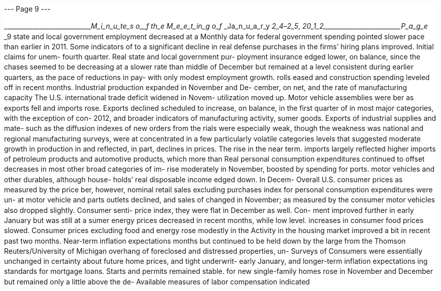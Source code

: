 --- Page 9 ---

_____________________________M_i_n_u_te_s_ o__f _th_e_ _M_e_e_t_in_g_ o_f_ _Ja_n_u_a_r_y _2_4_–_2_5_, _20_1_2________________________P_a_g_e_ _9
state and local government employment decreased at a Monthly data for federal government spending pointed
slower pace than earlier in 2011. Some indicators of to a significant decline in real defense purchases in the
firms’ hiring plans improved. Initial claims for unem- fourth quarter. Real state and local government pur-
ployment insurance edged lower, on balance, since the chases seemed to be decreasing at a slower rate than
middle of December but remained at a level consistent during earlier quarters, as the pace of reductions in pay-
with only modest employment growth. rolls eased and construction spending leveled off in
recent months.
Industrial production expanded in November and De-
cember, on net, and the rate of manufacturing capacity The U.S. international trade deficit widened in Novem-
utilization moved up. Motor vehicle assemblies were ber as exports fell and imports rose. Exports declined
scheduled to increase, on balance, in the first quarter of in most major categories, with the exception of con-
2012, and broader indicators of manufacturing activity, sumer goods. Exports of industrial supplies and mate-
such as the diffusion indexes of new orders from the rials were especially weak, though the weakness was
national and regional manufacturing surveys, were at concentrated in a few particularly volatile categories
levels that suggested moderate growth in production in and reflected, in part, declines in prices. The rise in
the near term. imports largely reflected higher imports of petroleum
products and automotive products, which more than
Real personal consumption expenditures continued to
offset decreases in most other broad categories of im-
rise moderately in November, boosted by spending for
ports.
motor vehicles and other durables, although house-
holds’ real disposable income edged down. In Decem- Overall U.S. consumer prices as measured by the price
ber, however, nominal retail sales excluding purchases index for personal consumption expenditures were un-
at motor vehicle and parts outlets declined, and sales of changed in November; as measured by the consumer
motor vehicles also dropped slightly. Consumer senti- price index, they were flat in December as well. Con-
ment improved further in early January but was still at a sumer energy prices decreased in recent months, while
low level. increases in consumer food prices slowed. Consumer
prices excluding food and energy rose modestly in the
Activity in the housing market improved a bit in recent
past two months. Near-term inflation expectations
months but continued to be held down by the large
from the Thomson Reuters/University of Michigan
overhang of foreclosed and distressed properties, un-
Surveys of Consumers were essentially unchanged in
certainty about future home prices, and tight underwrit-
early January, and longer-term inflation expectations
ing standards for mortgage loans. Starts and permits
remained stable.
for new single-family homes rose in November and
December but remained only a little above the de- Available measures of labor compensation indicated
